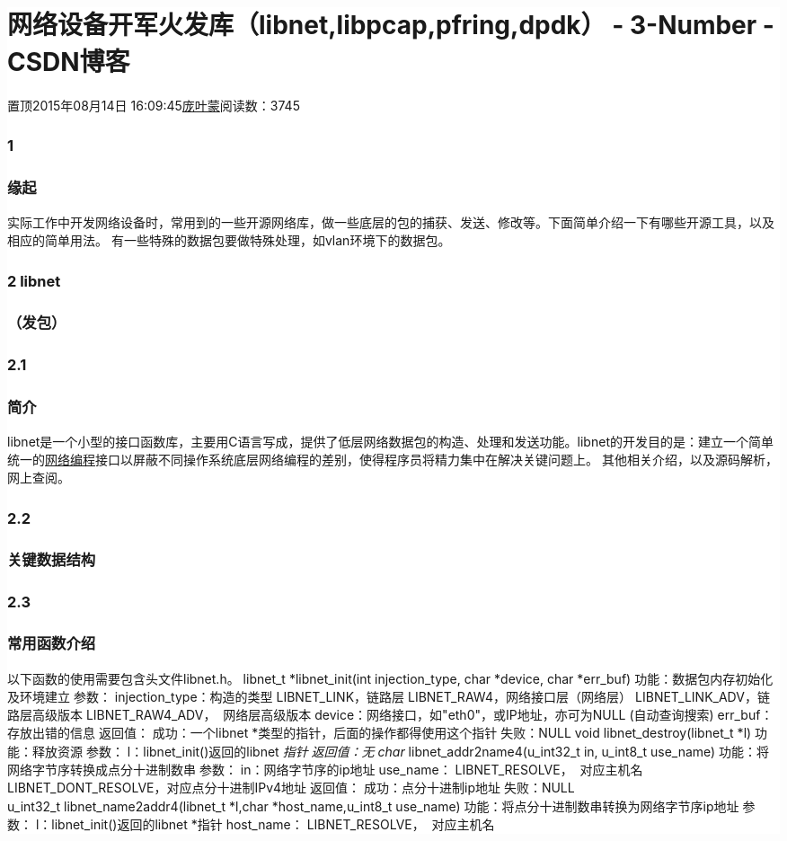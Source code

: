 
# 网络设备开军火发库（libnet,libpcap,pfring,dpdk） - 3-Number - CSDN博客


置顶2015年08月14日 16:09:45[庞叶蒙](https://me.csdn.net/pangyemeng)阅读数：3745


### 1
### 缘起
实际工作中开发网络设备时，常用到的一些开源网络库，做一些底层的包的捕获、发送、修改等。下面简单介绍一下有哪些开源工具，以及相应的简单用法。
有一些特殊的数据包要做特殊处理，如vlan环境下的数据包。
### 2 libnet
### （发包）
### 2.1
### 简介
libnet是一个小型的接口函数库，主要用C语言写成，提供了低层网络数据包的构造、处理和发送功能。libnet的开发目的是：建立一个简单统一的[网络编程](http://baike.baidu.com/view/1317473.htm)接口以屏蔽不同操作系统底层网络编程的差别，使得程序员将精力集中在解决关键问题上。
其他相关介绍，以及源码解析，网上查阅。
### 2.2
### 关键数据结构
### 2.3
### 常用函数介绍
以下函数的使用需要包含头文件libnet.h。
libnet_t *libnet_init(int injection_type, char *device, char *err_buf)
功能：数据包内存初始化及环境建立
参数：
injection_type：构造的类型
LIBNET_LINK，链路层
LIBNET_RAW4，网络接口层（网络层）
LIBNET_LINK_ADV，链路层高级版本
LIBNET_RAW4_ADV，  网络层高级版本
device：网络接口，如"eth0"，或IP地址，亦可为NULL (自动查询搜索)
err_buf：存放出错的信息
返回值：
成功：一个libnet *类型的指针，后面的操作都得使用这个指针
失败：NULL
void libnet_destroy(libnet_t *l)
功能：释放资源
参数：
l：libnet_init()返回的libnet *指针
返回值：无
char* libnet_addr2name4(u_int32_t in, u_int8_t use_name)
功能：将网络字节序转换成点分十进制数串
参数：
in：网络字节序的ip地址
use_name：
LIBNET_RESOLVE，  对应主机名
LIBNET_DONT_RESOLVE，对应点分十进制IPv4地址
返回值：
成功：点分十进制ip地址
失败：NULL
u_int32_t libnet_name2addr4(libnet_t *l,char *host_name,u_int8_t use_name)
功能：将点分十进制数串转换为网络字节序ip地址
参数：
l：libnet_init()返回的libnet *指针
host_name：
LIBNET_RESOLVE，  对应主机名